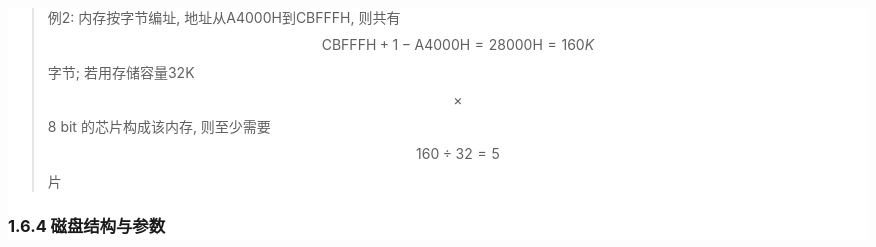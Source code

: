 > 例2: 内存按字节编址, 地址从A4000H到CBFFFH, 则共有 $$\text{CBFFFH} + 1 - \text{A4000H} = \text{28000H} = 160K$$ 字节; 若用存储容量32K $$\times$$ 8 bit 的芯片构成该内存, 则至少需要 $$160 \div 32 = 5$$ 片

### 1.6.4 磁盘结构与参数









